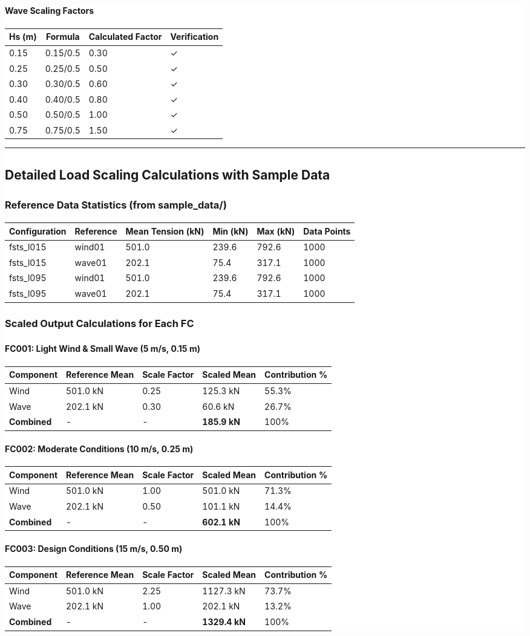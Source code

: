#### Wave Scaling Factors
| Hs (m) | Formula | Calculated Factor | Verification |
|--------|---------|-------------------|--------------|
| 0.15 | 0.15/0.5 | 0.30 | ✓ |
| 0.25 | 0.25/0.5 | 0.50 | ✓ |
| 0.30 | 0.30/0.5 | 0.60 | ✓ |
| 0.40 | 0.40/0.5 | 0.80 | ✓ |
| 0.50 | 0.50/0.5 | 1.00 | ✓ |
| 0.75 | 0.75/0.5 | 1.50 | ✓ |

---

## Detailed Load Scaling Calculations with Sample Data

### Reference Data Statistics (from sample_data/)

| Configuration | Reference | Mean Tension (kN) | Min (kN) | Max (kN) | Data Points |
|---------------|-----------|-------------------|----------|----------|-------------|
| fsts_l015 | wind01 | 501.0 | 239.6 | 792.6 | 1000 |
| fsts_l015 | wave01 | 202.1 | 75.4 | 317.1 | 1000 |
| fsts_l095 | wind01 | 501.0 | 239.6 | 792.6 | 1000 |
| fsts_l095 | wave01 | 202.1 | 75.4 | 317.1 | 1000 |

### Scaled Output Calculations for Each FC

#### FC001: Light Wind & Small Wave (5 m/s, 0.15 m)
| Component | Reference Mean | Scale Factor | Scaled Mean | Contribution % |
|-----------|----------------|--------------|-------------|----------------|
| Wind | 501.0 kN | 0.25 | 125.3 kN | 55.3% |
| Wave | 202.1 kN | 0.30 | 60.6 kN | 26.7% |
| **Combined** | - | - | **185.9 kN** | 100% |

#### FC002: Moderate Conditions (10 m/s, 0.25 m)
| Component | Reference Mean | Scale Factor | Scaled Mean | Contribution % |
|-----------|----------------|--------------|-------------|----------------|
| Wind | 501.0 kN | 1.00 | 501.0 kN | 71.3% |
| Wave | 202.1 kN | 0.50 | 101.1 kN | 14.4% |
| **Combined** | - | - | **602.1 kN** | 100% |

#### FC003: Design Conditions (15 m/s, 0.50 m)
| Component | Reference Mean | Scale Factor | Scaled Mean | Contribution % |
|-----------|----------------|--------------|-------------|----------------|
| Wind | 501.0 kN | 2.25 | 1127.3 kN | 73.7% |
| Wave | 202.1 kN | 1.00 | 202.1 kN | 13.2% |
| **Combined** | - | - | **1329.4 kN** | 100% |
